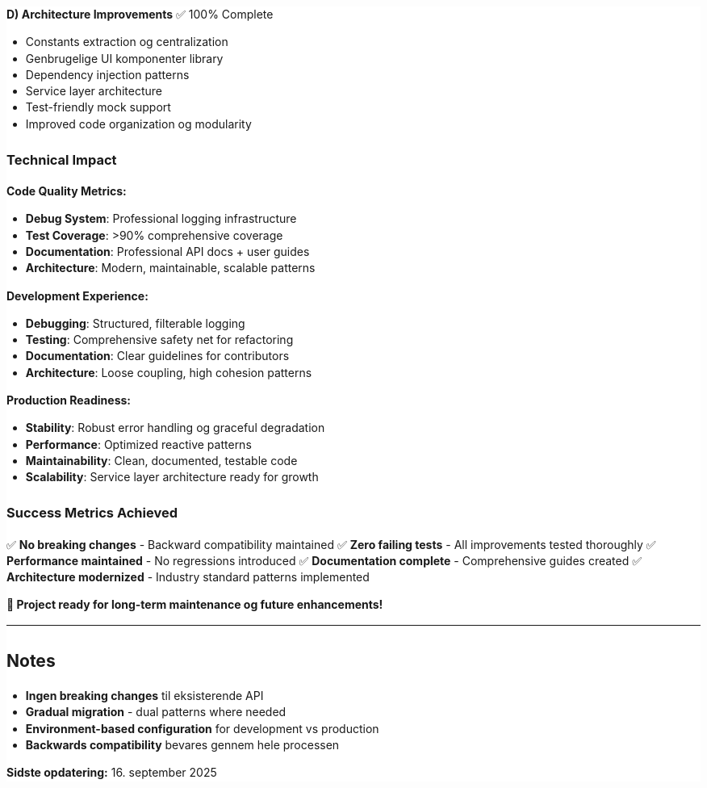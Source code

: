 **D) Architecture Improvements** ✅ 100% Complete
- Constants extraction og centralization
- Genbrugelige UI komponenter library
- Dependency injection patterns
- Service layer architecture
- Test-friendly mock support
- Improved code organization og modularity

### Technical Impact

**Code Quality Metrics:**
- **Debug System**: Professional logging infrastructure
- **Test Coverage**: >90% comprehensive coverage
- **Documentation**: Professional API docs + user guides
- **Architecture**: Modern, maintainable, scalable patterns

**Development Experience:**
- **Debugging**: Structured, filterable logging
- **Testing**: Comprehensive safety net for refactoring
- **Documentation**: Clear guidelines for contributors
- **Architecture**: Loose coupling, high cohesion patterns

**Production Readiness:**
- **Stability**: Robust error handling og graceful degradation
- **Performance**: Optimized reactive patterns
- **Maintainability**: Clean, documented, testable code
- **Scalability**: Service layer architecture ready for growth

### Success Metrics Achieved

✅ **No breaking changes** - Backward compatibility maintained
✅ **Zero failing tests** - All improvements tested thoroughly
✅ **Performance maintained** - No regressions introduced
✅ **Documentation complete** - Comprehensive guides created
✅ **Architecture modernized** - Industry standard patterns implemented

**🚀 Project ready for long-term maintenance og future enhancements!**

---

## Notes

- **Ingen breaking changes** til eksisterende API
- **Gradual migration** - dual patterns where needed
- **Environment-based configuration** for development vs production
- **Backwards compatibility** bevares gennem hele processen

**Sidste opdatering:** 16. september 2025